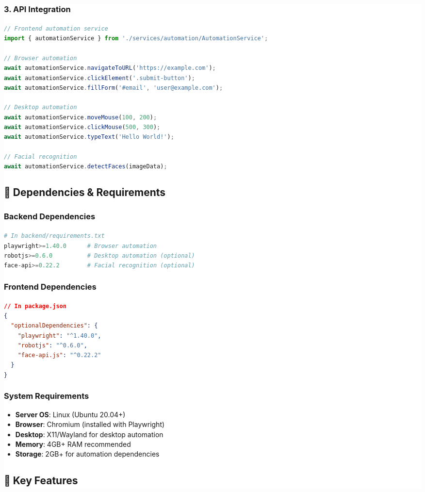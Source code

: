 ### **3. API Integration**
```javascript
// Frontend automation service
import { automationService } from './services/automation/AutomationService';

// Browser automation
await automationService.navigateToURL('https://example.com');
await automationService.clickElement('.submit-button');
await automationService.fillForm('#email', 'user@example.com');

// Desktop automation
await automationService.moveMouse(100, 200);
await automationService.clickMouse(500, 300);
await automationService.typeText('Hello World!');

// Facial recognition
await automationService.detectFaces(imageData);
```

## 🔧 **Dependencies & Requirements**

### **Backend Dependencies**
```python
# In backend/requirements.txt
playwright>=1.40.0      # Browser automation
robotjs>=0.6.0          # Desktop automation (optional)
face-api>=0.22.2        # Facial recognition (optional)
```

### **Frontend Dependencies**
```json
// In package.json
{
  "optionalDependencies": {
    "playwright": "^1.40.0",
    "robotjs": "^0.6.0", 
    "face-api.js": "^0.22.2"
  }
}
```

### **System Requirements**
- **Server OS**: Linux (Ubuntu 20.04+)
- **Browser**: Chromium (installed with Playwright)
- **Desktop**: X11/Wayland for desktop automation
- **Memory**: 4GB+ RAM recommended
- **Storage**: 2GB+ for automation dependencies

## 🎯 **Key Features**
